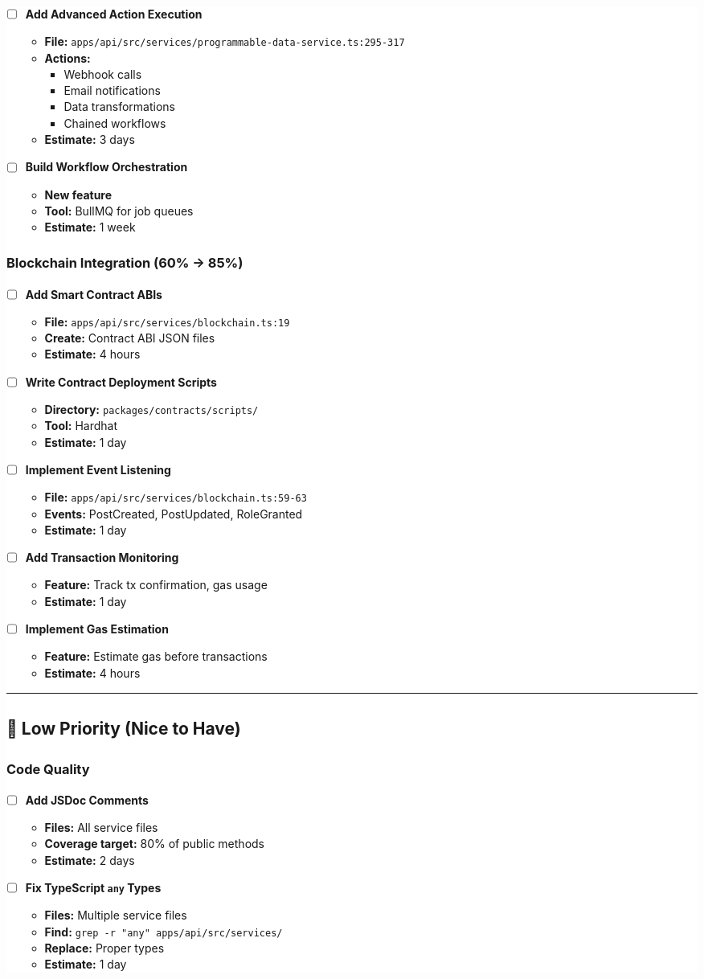 - [ ] **Add Advanced Action Execution**
  - **File:** `apps/api/src/services/programmable-data-service.ts:295-317`
  - **Actions:**
    - Webhook calls
    - Email notifications
    - Data transformations
    - Chained workflows
  - **Estimate:** 3 days

- [ ] **Build Workflow Orchestration**
  - **New feature**
  - **Tool:** BullMQ for job queues
  - **Estimate:** 1 week

### Blockchain Integration (60% → 85%)

- [ ] **Add Smart Contract ABIs**
  - **File:** `apps/api/src/services/blockchain.ts:19`
  - **Create:** Contract ABI JSON files
  - **Estimate:** 4 hours

- [ ] **Write Contract Deployment Scripts**
  - **Directory:** `packages/contracts/scripts/`
  - **Tool:** Hardhat
  - **Estimate:** 1 day

- [ ] **Implement Event Listening**
  - **File:** `apps/api/src/services/blockchain.ts:59-63`
  - **Events:** PostCreated, PostUpdated, RoleGranted
  - **Estimate:** 1 day

- [ ] **Add Transaction Monitoring**
  - **Feature:** Track tx confirmation, gas usage
  - **Estimate:** 1 day

- [ ] **Implement Gas Estimation**
  - **Feature:** Estimate gas before transactions
  - **Estimate:** 4 hours

---

## 🔵 Low Priority (Nice to Have)

### Code Quality

- [ ] **Add JSDoc Comments**
  - **Files:** All service files
  - **Coverage target:** 80% of public methods
  - **Estimate:** 2 days

- [ ] **Fix TypeScript `any` Types**
  - **Files:** Multiple service files
  - **Find:** `grep -r "any" apps/api/src/services/`
  - **Replace:** Proper types
  - **Estimate:** 1 day
